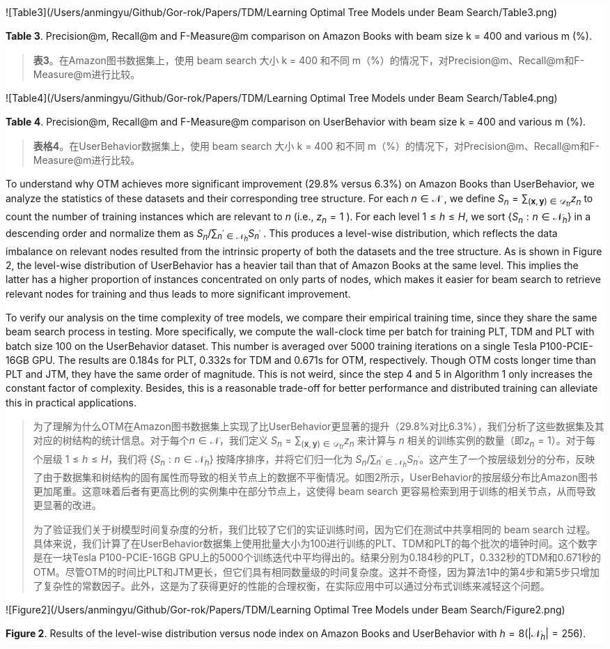 ![Table3](/Users/anmingyu/Github/Gor-rok/Papers/TDM/Learning Optimal Tree Models under Beam Search/Table3.png)

**Table 3**. Precision@m, Recall@m and F-Measure@m comparison on Amazon Books with beam size k = 400 and various m (%).

> **表3**。在Amazon图书数据集上，使用 beam search 大小 k = 400 和不同 m（%）的情况下，对Precision@m、Recall@m和F-Measure@m进行比较。

![Table4](/Users/anmingyu/Github/Gor-rok/Papers/TDM/Learning Optimal Tree Models under Beam Search/Table4.png)

**Table 4**. Precision@m, Recall@m and F-Measure@m comparison on UserBehavior with beam size k = 400 and various m (%).

> **表格4**。在UserBehavior数据集上，使用 beam search 大小 k = 400 和不同 m（%）的情况下，对Precision@m、Recall@m和F-Measure@m进行比较。

To understand why OTM achieves more significant improvement (29.8% versus 6.3%) on Amazon Books than UserBehavior, we analyze the statistics of these datasets and their corresponding tree structure. For each $n ∈ \mathcal{N}$ , we define $S_n=\sum_{(\mathbf{x}, \mathbf{y}) \in \mathcal{D}_{t r}} z_n$ to count the number of training instances which are relevant to $n$ (i.e., $z_n=1$ ). For each level $1 ≤ h ≤ H$, we sort $\left\{S_n: n \in \mathcal{N}_h\right\}$ in a descending order and normalize them as $S_n / \sum_{n^{\prime} \in \mathcal{N}_h} S_{n^{\prime}}$ . This produces a level-wise distribution, which reflects the data imbalance on relevant nodes resulted from the intrinsic property of both the datasets and the tree structure. As is shown in Figure 2, the level-wise distribution of UserBehavior has a heavier tail than that of Amazon Books at the same level. This implies the latter has a higher proportion of instances concentrated on only parts of nodes, which makes it easier for beam search to retrieve relevant nodes for training and thus leads to more significant improvement.

To verify our analysis on the time complexity of tree models, we compare their empirical training time, since they share the same beam search process in testing. More specifically, we compute the wall-clock time per batch for training PLT, TDM and PLT with batch size 100 on the UserBehavior dataset. This number is averaged over 5000 training iterations on a single Tesla P100-PCIE-16GB GPU. The results are 0.184s for PLT, 0.332s for TDM and 0.671s for OTM, respectively. Though OTM costs longer time than PLT and JTM, they have the same order of magnitude. This is not weird, since the step 4 and 5 in Algorithm 1 only increases the constant factor of complexity. Besides, this is a reasonable trade-off for better performance and distributed training can alleviate this in practical applications.

> 为了理解为什么OTM在Amazon图书数据集上实现了比UserBehavior更显著的提升（29.8%对比6.3%），我们分析了这些数据集及其对应的树结构的统计信息。对于每个$n \in \mathcal{N}$，我们定义 $S_n=\sum_{(\mathbf{x}, \mathbf{y}) \in \mathcal{D}_{tr}} z_n$ 来计算与 $n$ 相关的训练实例的数量（即$z_n=1$）。对于每个层级 $1 \leq h \leq H$，我们将 $\left\{S_n: n \in \mathcal{N}_h\right\}$ 按降序排序，并将它们归一化为 $S_n / \sum_{n^{\prime} \in \mathcal{N}_h} S_{n^{\prime}}$。这产生了一个按层级划分的分布，反映了由于数据集和树结构的固有属性而导致的相关节点上的数据不平衡情况。如图2所示，UserBehavior的按层级分布比Amazon图书更加尾重。这意味着后者有更高比例的实例集中在部分节点上，这使得 beam search 更容易检索到用于训练的相关节点，从而导致更显著的改进。 
>
> 为了验证我们关于树模型时间复杂度的分析，我们比较了它们的实证训练时间，因为它们在测试中共享相同的 beam search 过程。具体来说，我们计算了在UserBehavior数据集上使用批量大小为100进行训练的PLT、TDM和PLT的每个批次的墙钟时间。这个数字是在一块Tesla P100-PCIE-16GB GPU上的5000个训练迭代中平均得出的。结果分别为0.184秒的PLT，0.332秒的TDM和0.671秒的OTM。尽管OTM的时间比PLT和JTM更长，但它们具有相同数量级的时间复杂度。这并不奇怪，因为算法1中的第4步和第5步只增加了复杂性的常数因子。此外，这是为了获得更好的性能的合理权衡，在实际应用中可以通过分布式训练来减轻这个问题。

![Figure2](/Users/anmingyu/Github/Gor-rok/Papers/TDM/Learning Optimal Tree Models under Beam Search/Figure2.png)

**Figure 2**. Results of the level-wise distribution versus node index on Amazon Books and UserBehavior with $h = 8 (|\mathcal{N}_h| = 256)$.
